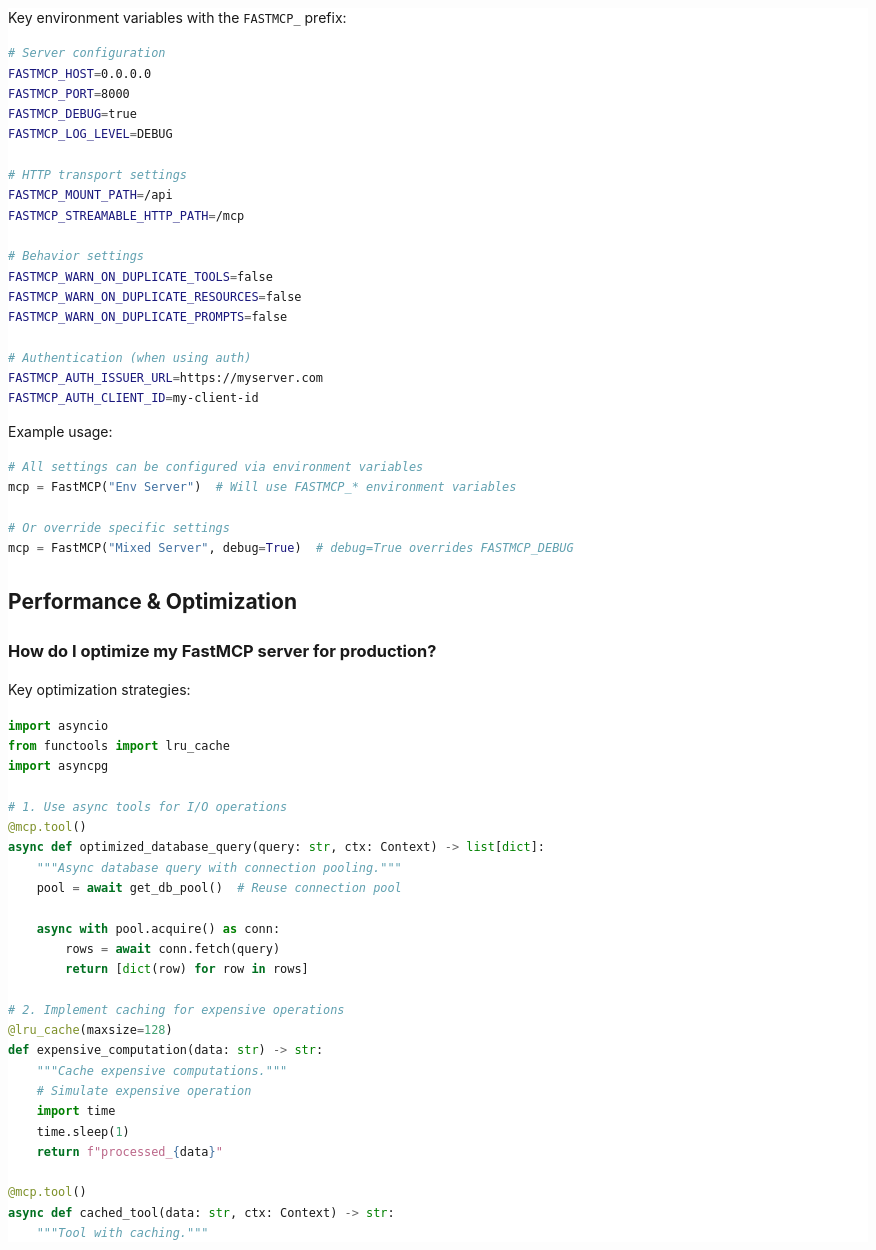 Key environment variables with the `FASTMCP_` prefix:

```bash
# Server configuration
FASTMCP_HOST=0.0.0.0
FASTMCP_PORT=8000
FASTMCP_DEBUG=true
FASTMCP_LOG_LEVEL=DEBUG

# HTTP transport settings
FASTMCP_MOUNT_PATH=/api
FASTMCP_STREAMABLE_HTTP_PATH=/mcp

# Behavior settings
FASTMCP_WARN_ON_DUPLICATE_TOOLS=false
FASTMCP_WARN_ON_DUPLICATE_RESOURCES=false
FASTMCP_WARN_ON_DUPLICATE_PROMPTS=false

# Authentication (when using auth)
FASTMCP_AUTH_ISSUER_URL=https://myserver.com
FASTMCP_AUTH_CLIENT_ID=my-client-id
```

Example usage:
```python
# All settings can be configured via environment variables
mcp = FastMCP("Env Server")  # Will use FASTMCP_* environment variables

# Or override specific settings
mcp = FastMCP("Mixed Server", debug=True)  # debug=True overrides FASTMCP_DEBUG
```

## Performance & Optimization

### How do I optimize my FastMCP server for production?

Key optimization strategies:

```python
import asyncio
from functools import lru_cache
import asyncpg

# 1. Use async tools for I/O operations
@mcp.tool()
async def optimized_database_query(query: str, ctx: Context) -> list[dict]:
    """Async database query with connection pooling."""
    pool = await get_db_pool()  # Reuse connection pool

    async with pool.acquire() as conn:
        rows = await conn.fetch(query)
        return [dict(row) for row in rows]

# 2. Implement caching for expensive operations
@lru_cache(maxsize=128)
def expensive_computation(data: str) -> str:
    """Cache expensive computations."""
    # Simulate expensive operation
    import time
    time.sleep(1)
    return f"processed_{data}"

@mcp.tool()
async def cached_tool(data: str, ctx: Context) -> str:
    """Tool with caching."""
```